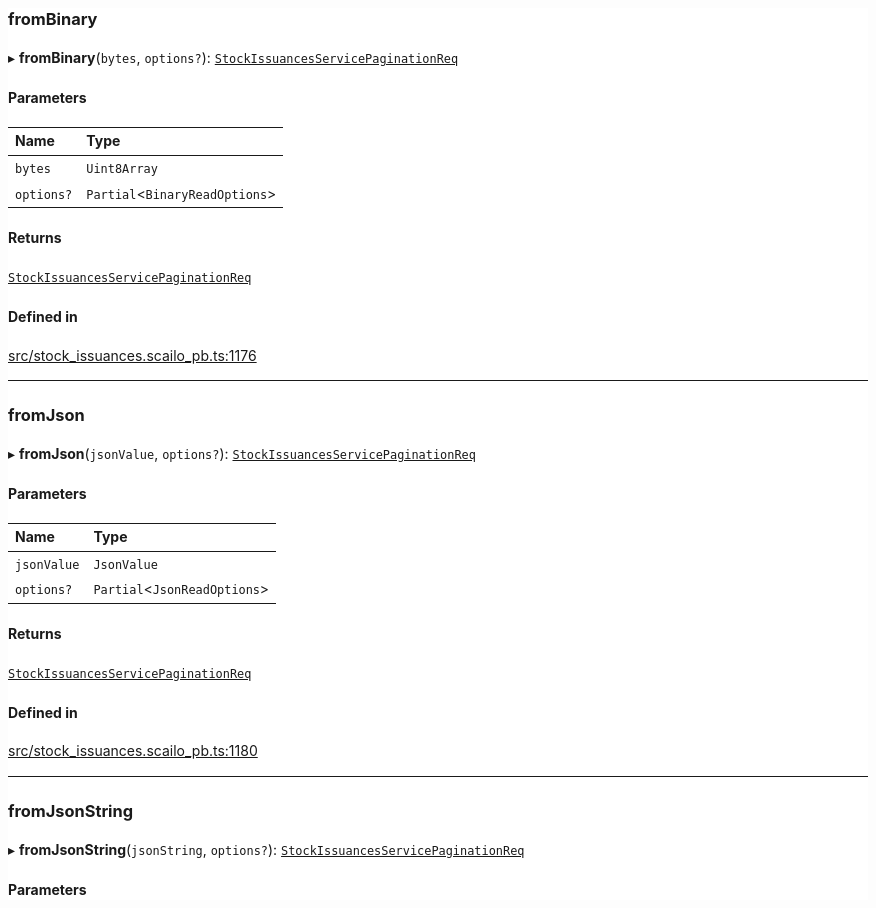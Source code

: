 ### fromBinary

▸ **fromBinary**(`bytes`, `options?`): [`StockIssuancesServicePaginationReq`](StockIssuancesServicePaginationReq.md)

#### Parameters

| Name | Type |
| :------ | :------ |
| `bytes` | `Uint8Array` |
| `options?` | `Partial`\<`BinaryReadOptions`\> |

#### Returns

[`StockIssuancesServicePaginationReq`](StockIssuancesServicePaginationReq.md)

#### Defined in

[src/stock_issuances.scailo_pb.ts:1176](https://github.com/scailo/ts-sdk/blob/c10a36b57201dfa5903d4b53efa1e62aa6208936/src/stock_issuances.scailo_pb.ts#L1176)

___

### fromJson

▸ **fromJson**(`jsonValue`, `options?`): [`StockIssuancesServicePaginationReq`](StockIssuancesServicePaginationReq.md)

#### Parameters

| Name | Type |
| :------ | :------ |
| `jsonValue` | `JsonValue` |
| `options?` | `Partial`\<`JsonReadOptions`\> |

#### Returns

[`StockIssuancesServicePaginationReq`](StockIssuancesServicePaginationReq.md)

#### Defined in

[src/stock_issuances.scailo_pb.ts:1180](https://github.com/scailo/ts-sdk/blob/c10a36b57201dfa5903d4b53efa1e62aa6208936/src/stock_issuances.scailo_pb.ts#L1180)

___

### fromJsonString

▸ **fromJsonString**(`jsonString`, `options?`): [`StockIssuancesServicePaginationReq`](StockIssuancesServicePaginationReq.md)

#### Parameters
